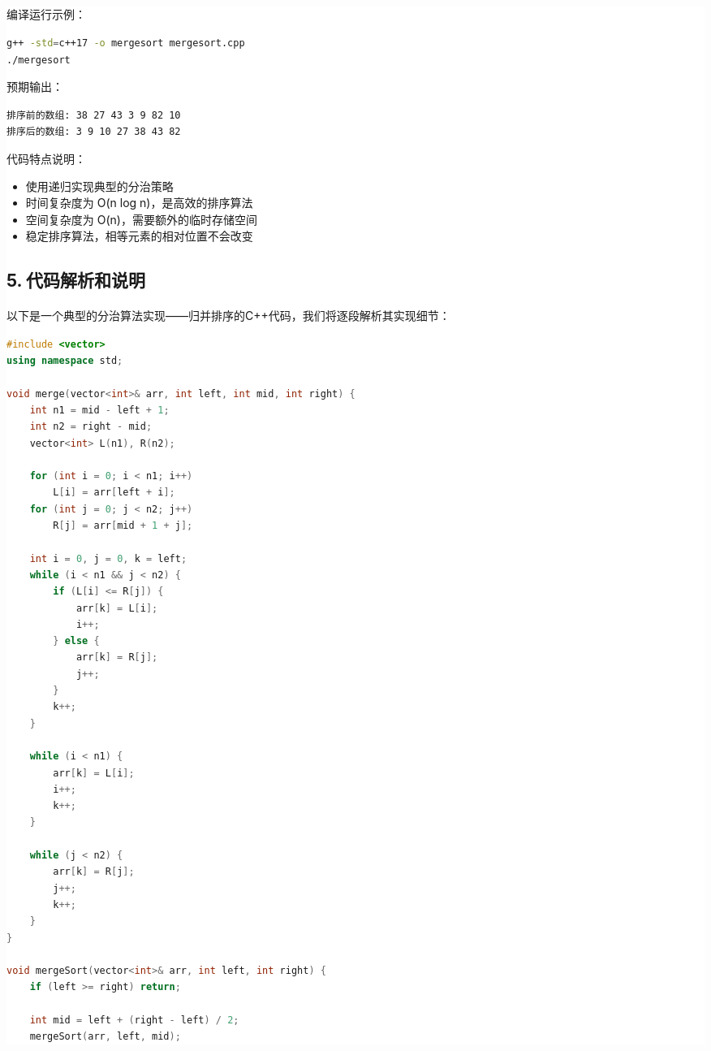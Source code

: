 编译运行示例：
```bash
g++ -std=c++17 -o mergesort mergesort.cpp
./mergesort
```

预期输出：
```
排序前的数组: 38 27 43 3 9 82 10 
排序后的数组: 3 9 10 27 38 43 82 
```

代码特点说明：
- 使用递归实现典型的分治策略
- 时间复杂度为 O(n log n)，是高效的排序算法
- 空间复杂度为 O(n)，需要额外的临时存储空间
- 稳定排序算法，相等元素的相对位置不会改变

## 5. 代码解析和说明

以下是一个典型的分治算法实现——归并排序的C++代码，我们将逐段解析其实现细节：

```cpp
#include <vector>
using namespace std;

void merge(vector<int>& arr, int left, int mid, int right) {
    int n1 = mid - left + 1;
    int n2 = right - mid;
    vector<int> L(n1), R(n2);
    
    for (int i = 0; i < n1; i++)
        L[i] = arr[left + i];
    for (int j = 0; j < n2; j++)
        R[j] = arr[mid + 1 + j];
    
    int i = 0, j = 0, k = left;
    while (i < n1 && j < n2) {
        if (L[i] <= R[j]) {
            arr[k] = L[i];
            i++;
        } else {
            arr[k] = R[j];
            j++;
        }
        k++;
    }
    
    while (i < n1) {
        arr[k] = L[i];
        i++;
        k++;
    }
    
    while (j < n2) {
        arr[k] = R[j];
        j++;
        k++;
    }
}

void mergeSort(vector<int>& arr, int left, int right) {
    if (left >= right) return;
    
    int mid = left + (right - left) / 2;
    mergeSort(arr, left, mid);
```